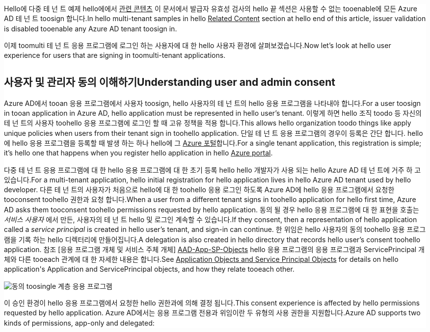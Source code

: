 <span data-ttu-id="c6fa4-168">Hello에 다중 테 넌 트 예제 hello에에서 [관련 콘텐츠](#related-content) 이 문서에서 발급자 유효성 검사의 hello 끝 섹션은 사용할 수 없는 tooenable에 모든 Azure AD 테 넌 트 toosign 합니다.</span><span class="sxs-lookup"><span data-stu-id="c6fa4-168">In hello multi-tenant samples in hello [Related Content](#related-content) section at hello end of this article, issuer validation is disabled tooenable any Azure AD tenant toosign in.</span></span>

<span data-ttu-id="c6fa4-169">이제 toomulti 테 넌 트 응용 프로그램에 로그인 하는 사용자에 대 한 hello 사용자 환경에 살펴보겠습니다.</span><span class="sxs-lookup"><span data-stu-id="c6fa4-169">Now let’s look at hello user experience for users that are signing in toomulti-tenant applications.</span></span>

## <a name="understanding-user-and-admin-consent"></a><span data-ttu-id="c6fa4-170">사용자 및 관리자 동의 이해하기</span><span class="sxs-lookup"><span data-stu-id="c6fa4-170">Understanding user and admin consent</span></span>
<span data-ttu-id="c6fa4-171">Azure AD에서 tooan 응용 프로그램에서 사용자 toosign, hello 사용자의 테 넌 트의 hello 응용 프로그램을 나타내야 합니다.</span><span class="sxs-lookup"><span data-stu-id="c6fa4-171">For a user toosign in tooan application in Azure AD, hello application must be represented in hello user’s tenant.</span></span>  <span data-ttu-id="c6fa4-172">이렇게 하면 hello 조직 toodo 등 자신의 테 넌 트의 사용자 toohello 응용 프로그램에 로그인 할 때 고유 정책을 적용 합니다.</span><span class="sxs-lookup"><span data-stu-id="c6fa4-172">This allows hello organization toodo things like apply unique policies when users from their tenant sign in toohello application.</span></span>  <span data-ttu-id="c6fa4-173">단일 테 넌 트 응용 프로그램의 경우이 등록은 간단 합니다. hello에 hello 응용 프로그램을 등록할 때 발생 하는 하나 hello에 그 [Azure 포털][AZURE-portal]합니다.</span><span class="sxs-lookup"><span data-stu-id="c6fa4-173">For a single tenant application, this registration is simple; it’s hello one that happens when you register hello application in hello [Azure portal][AZURE-portal].</span></span>

<span data-ttu-id="c6fa4-174">다중 테 넌 트 응용 프로그램에 대 한 hello 응용 프로그램에 대 한 초기 등록 hello hello 개발자가 사용 되는 hello Azure AD 테 넌 트에 거주 하 고 있습니다.</span><span class="sxs-lookup"><span data-stu-id="c6fa4-174">For a multi-tenant application, hello initial registration for hello application lives in hello Azure AD tenant used by hello developer.</span></span>  <span data-ttu-id="c6fa4-175">다른 테 넌 트의 사용자가 처음으로 hello에 대 한 toohello 응용 로그인 하도록 Azure AD에 hello 응용 프로그램에서 요청한 tooconsent toohello 권한과 요청 합니다.</span><span class="sxs-lookup"><span data-stu-id="c6fa4-175">When a user from a different tenant signs in toohello application for hello first time, Azure AD asks them tooconsent toohello permissions requested by hello application.</span></span>  <span data-ttu-id="c6fa4-176">동의 될 경우 hello 응용 프로그램에 대 한 표현을 호출는 *서비스 사용자* 에서 만든, 사용자의 테 넌 트 hello 및 로그인 계속할 수 있습니다.</span><span class="sxs-lookup"><span data-stu-id="c6fa4-176">If they consent, then a representation of hello application called a *service principal* is created in hello user’s tenant, and sign-in can continue.</span></span> <span data-ttu-id="c6fa4-177">한 위임은 hello 사용자의 동의 toohello 응용 프로그램을 기록 하는 hello 디렉터리에 만들어집니다.</span><span class="sxs-lookup"><span data-stu-id="c6fa4-177">A delegation is also created in hello directory that records hello user’s consent toohello application.</span></span> <span data-ttu-id="c6fa4-178">참조 [응용 프로그램 개체 및 서비스 주체 개체] [ AAD-App-SP-Objects] hello 응용 프로그램의 응용 프로그램과 ServicePrincipal 개체와 다른 tooeach 관계에 대 한 자세한 내용은 합니다.</span><span class="sxs-lookup"><span data-stu-id="c6fa4-178">See [Application Objects and Service Principal Objects][AAD-App-SP-Objects] for details on hello application's Application and ServicePrincipal objects, and how they relate tooeach other.</span></span>

![동의 toosingle 계층 응용 프로그램][Consent-Single-Tier] 

<span data-ttu-id="c6fa4-180">이 승인 환경이 hello 응용 프로그램에서 요청한 hello 권한과에 의해 결정 됩니다.</span><span class="sxs-lookup"><span data-stu-id="c6fa4-180">This consent experience is affected by hello permissions requested by hello application.</span></span>  <span data-ttu-id="c6fa4-181">Azure AD에서는 응용 프로그램 전용과 위임이란 두 유형의 사용 권한을 지원합니다.</span><span class="sxs-lookup"><span data-stu-id="c6fa4-181">Azure AD supports two kinds of permissions, app-only and delegated:</span></span>


[AAD-Access-Panel]:  https://myapps.microsoft.com
[AAD-App-Branding]: ./active-directory-branding-guidelines.md
[AAD-App-Manifest]: ./active-directory-application-manifest.md
[AAD-App-SP-Objects]: ./active-directory-application-objects.md
[AAD-Auth-Scenarios]: ./active-directory-authentication-scenarios.md
[AAD-Consent-Overview]: ./active-directory-integrating-applications.md#overview-of-the-consent-framework
[AAD-Dev-Guide]: ./active-directory-developers-guide.md
[AAD-Graph-Overview]: https://azure.microsoft.com/en-us/documentation/articles/active-directory-graph-api/
[AAD-Graph-Perm-Scopes]: https://msdn.microsoft.com/library/azure/ad/graph/howto/azure-ad-graph-api-permission-scopes
[AAD-Integrating-Apps]: ./active-directory-integrating-applications.md
[AAD-Samples-MT]: https://azure.microsoft.com/documentation/samples/?service=active-directory&term=multitenant
[AAD-Why-To-Integrate]: ./active-directory-how-to-integrate.md
[AZURE-portal]: https://portal.azure.com
[MSFT-Graph-overview]: https://graph.microsoft.io/en-us/docs/overview/overview
[MSFT-Graph-permision-scopes]: https://graph.microsoft.io/en-us/docs/authorization/permission_scopes
[AAD-Sign-In]: ./media/active-directory-devhowto-multi-tenant-overview/sign-in-with-microsoft-light.png
[Consent-Single-Tier]: ./media/active-directory-devhowto-multi-tenant-overview/consent-flow-single-tier.png
[Consent-Multi-Tier-Known-Client]: ./media/active-directory-devhowto-multi-tenant-overview/consent-flow-multi-tier-known-clients.png
[Consent-Multi-Tier-Multi-Party]: ./media/active-directory-devhowto-multi-tenant-overview/consent-flow-multi-tier-multi-party.png
[AAD-App-Manifest]: ./active-directory-application-manifest.md
[AAD-App-SP-Objects]: ./active-directory-application-objects.md
[AAD-Auth-Scenarios]: ./active-directory-authentication-scenarios.md
[AAD-Integrating-Apps]: ./active-directory-integrating-applications.md
[AAD-Dev-Guide]: ./active-directory-developers-guide.md
[AAD-Graph-Perm-Scopes]: https://msdn.microsoft.com/library/azure/ad/graph/howto/azure-ad-graph-api-permission-scopes
[AAD-Graph-App-Entity]: https://msdn.microsoft.com/Library/Azure/Ad/Graph/api/entity-and-complex-type-reference#application-entity
[AAD-Graph-Sp-Entity]: https://msdn.microsoft.com/Library/Azure/Ad/Graph/api/entity-and-complex-type-reference#serviceprincipal-entity
[AAD-Graph-User-Entity]: https://msdn.microsoft.com/Library/Azure/Ad/Graph/api/entity-and-complex-type-reference#user-entity
[AAD-How-To-Integrate]: ./active-directory-how-to-integrate.md
[AAD-Security-Token-Claims]: ./active-directory-authentication-scenarios/#claims-in-azure-ad-security-tokens
[AAD-Tokens-Claims]: ./active-directory-token-and-claims.md
[AAD-V2-Dev-Guide]: ../active-directory-appmodel-v2-overview.md
[AZURE-portal]: https://portal.azure.com
[Duyshant-Role-Blog]: http://www.dushyantgill.com/blog/2014/12/10/roles-based-access-control-in-cloud-applications-using-azure-ad/
[JWT]: https://tools.ietf.org/html/draft-ietf-oauth-json-web-token-32
[O365-Perm-Ref]: https://msdn.microsoft.com/en-us/office/office365/howto/application-manifest
[OAuth2-Access-Token-Scopes]: https://tools.ietf.org/html/rfc6749#section-3.3
[OAuth2-AuthZ-Code-Grant-Flow]: https://msdn.microsoft.com/library/azure/dn645542.aspx
[OAuth2-AuthZ-Grant-Types]: https://tools.ietf.org/html/rfc6749#section-1.3 
[OAuth2-Client-Types]: https://tools.ietf.org/html/rfc6749#section-2.1
[OAuth2-Role-Def]: https://tools.ietf.org/html/rfc6749#page-6
[OpenIDConnect]: http://openid.net/specs/openid-connect-core-1_0.html
[OpenIDConnect-ID-Token]: http://openid.net/specs/openid-connect-core-1_0.html#IDToken